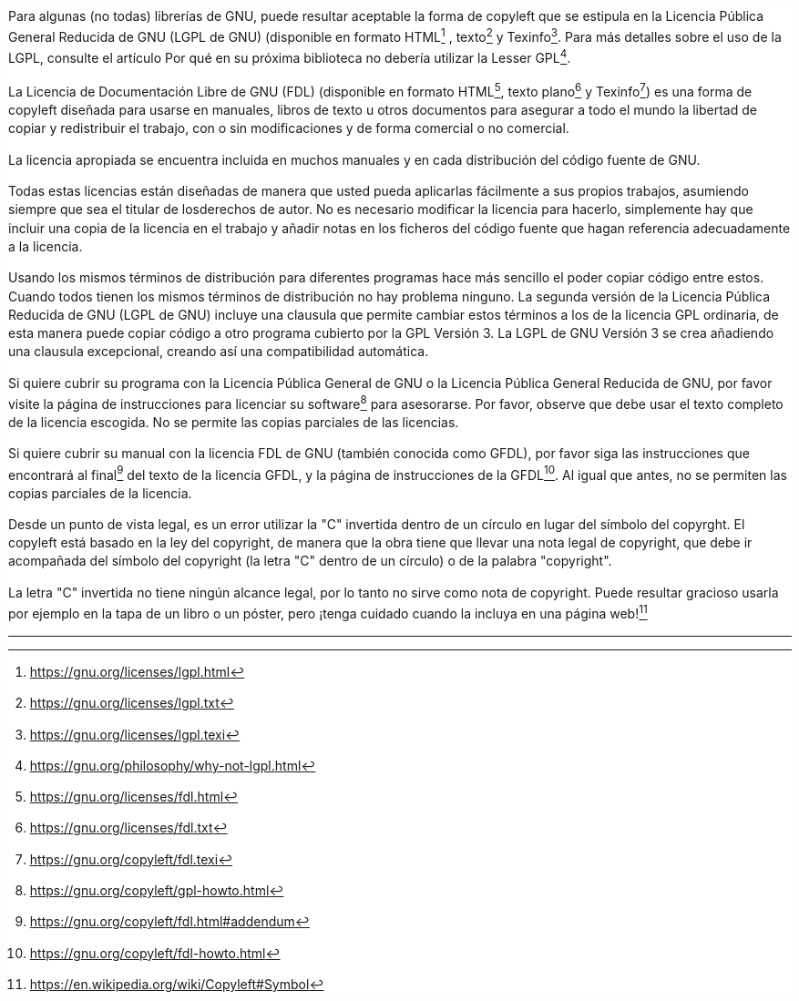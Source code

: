 Para algunas (no todas) librerías de GNU, puede resultar aceptable
la forma de copyleft que se estipula en la Licencia Pública General
Reducida de GNU (LGPL de GNU) (disponible en formato HTML[^30] ,
texto[^31] y Texinfo[^32]. Para más detalles sobre el uso de la LGPL,
consulte el artículo Por qué en su próxima biblioteca no debería
utilizar la Lesser GPL[^33].

La Licencia de Documentación Libre de GNU (FDL) (disponible en formato
HTML[^34], texto plano[^35] y Texinfo[^36]) es una
forma de copyleft diseñada para usarse en manuales, libros de texto u
otros documentos para asegurar a todo el mundo la libertad de copiar y
redistribuir el trabajo, con o sin modificaciones y de forma comercial o
no comercial.

La licencia apropiada se encuentra incluida en muchos manuales y en cada
distribución del código fuente de GNU.

Todas estas licencias están diseñadas de manera que usted pueda
aplicarlas fácilmente a sus propios trabajos, asumiendo siempre que sea
el titular de losderechos de autor. No es necesario modificar la licencia
para hacerlo, simplemente hay que incluir una copia de la licencia en
el trabajo y añadir notas en los ficheros del código fuente que hagan
referencia adecuadamente a la licencia.

Usando los mismos términos de distribución para diferentes programas
hace más sencillo el poder copiar código entre estos. Cuando todos
tienen los mismos términos de distribución no hay problema ninguno. La
segunda versión de la Licencia Pública Reducida de GNU (LGPL de GNU)
incluye una clausula que permite cambiar estos términos a los de la
licencia GPL ordinaria, de esta manera puede copiar código a otro
programa cubierto por la GPL Versión 3. La LGPL de GNU Versión 3 se
crea añadiendo una clausula excepcional, creando así una compatibilidad
automática.

Si quiere cubrir su programa con la Licencia Pública General de GNU o
la Licencia Pública General Reducida de GNU, por favor visite la página
de instrucciones para licenciar su software[^37] para asesorarse.
Por favor, observe que debe usar el texto completo de la licencia
escogida. No se permite las copias parciales de las licencias.

Si quiere cubrir su manual con la licencia FDL de GNU (también conocida
como GFDL), por favor siga las instrucciones que encontrará al
final[^38] del texto de la licencia GFDL, y la página de instrucciones
de la GFDL[^39]. Al igual que antes, no se permiten las copias parciales
de la licencia.

Desde un punto de vista legal, es un error utilizar la "C" invertida
dentro de un círculo en lugar del símbolo del copyrght. El copyleft
está basado en la ley del copyright, de manera que la obra tiene que
llevar una nota legal de copyright, que debe ir acompañada del símbolo
del copyright (la letra "C" dentro de un círculo) o de la palabra
"copyright".

La letra "C" invertida no tiene ningún alcance legal, por lo tanto
no sirve como nota de copyright. Puede resultar gracioso usarla por
ejemplo en la tapa de un libro o un póster, pero ¡tenga cuidado cuando
la incluya en una página web![^40]

---

[^free-sw]: <http://www.gnu.org/philosophy/free-sw.es.html>
[^1]: <http://www.gnu.org/philosophy/free-sw.es.html#History>
[^2]: <https://gnu.org/philosophy/free-software-even-more-important.html>
[^3]: <http://www.gnu.org/philosophy/free-sw.es.html#exportcontrol>
[^4]: <https://gnu.org/copyleft/copyleft.html>
[^5]: <https://gnu.org/philosophy/pragmatic.html>
[^6]: <https://gnu.org/philosophy/categories.html#Non-CopyleftedFreeSoftware>
[^7]: <https://gnu.org/philosophy/categories.html>
[^8]: <https://gnu.org/philosophy/selling.html>
[^9]: <https://gnu.org/philosophy/words-to-avoid.html>
[^10]: <https://gnu.org/licenses/license-list.es.html>
[^11]: <https://gnu.org/philosophy/free-doc.html>
[^12]: <http://wikipedia.org>
[^13]: <http://freedomdefined.org>
[^14]: <https://gnu.org/philosophy/open-source-misses-the-point.html>
[^15]: <http://creativecommons.org/licenses/by-nd/3.0/us/deed.es>
[^copyleft]: <http://www.gnu.org/copyleft/copyleft.es.html>
[^ndt1]: Nota del traductor: El nombre es un juego de palabras en
[^16]: <https://gnu.org/philosophy/categories.es.html#PublicDomainSoftware>
[^17]: <https://gnu.org/philosophy/categories.es.html#ProprietarySoftware>
[^18]: <https://gnu.org/gnu/thegnuproject.es.html>
[^19]: <https://gnu.org/philosophy/pragmatic.es.html>
[^20]: <https://gnu.org/prep/tasks.html>
[^21]: <https://gnu.org/philosophy/free-sw.es.html>
[^22]: <https://gnu.org/copyleft/gpl.html>
[^23]: <https://gnu.org/copyleft/gpl.txt>
[^24]: <https://gnu.org/copyleft/gpl.texi>
[^25]: <https://gnu.org/licenses/gpl-faq.es.html>
[^26]: <https://gnu.org/licenses/why-assign.es.html>
[^27]: <https://gnu.org/licenses/agpl.html>
[^28]: <https://gnu.org/licenses/agpl.txt>
[^29]: <https://gnu.org/licenses/agpl.texi>
[^30]: <https://gnu.org/licenses/lgpl.html>
[^31]: <https://gnu.org/licenses/lgpl.txt>
[^32]: <https://gnu.org/licenses/lgpl.texi>
[^33]: <https://gnu.org/philosophy/why-not-lgpl.html>
[^34]: <https://gnu.org/licenses/fdl.html>
[^35]: <https://gnu.org/licenses/fdl.txt>
[^36]: <https://gnu.org/copyleft/fdl.texi>
[^37]: <https://gnu.org/copyleft/gpl-howto.html>
[^38]: <https://gnu.org/copyleft/fdl.html#addendum>
[^39]: <https://gnu.org/copyleft/fdl-howto.html>
[^40]: <https://en.wikipedia.org/wiki/Copyleft#Symbol>
[^manifesto]: <http://www.gnu.org/gnu/manifesto.es.html>
[^41]: <http://www.stallman.org/>
[^42]: <http://www.gnu.org/home.html>
[^43]: <http://www.gnu.org/software/software.html>
[^45]:  Esta expresión resultó poco precisa. La intención era decir que
[^46]: GNU se pronuncia en inglés de forma muy similar a "new", que
[^47]: La expresión "regalar" es otro indicio de que yo todavía no había
[^48]: <https://gnu.org/philosophy/categories.html#ProprietarySoftware>
[^49]: <http://fsf.org/campaigns/priority-projects>
[^50]: <http://savannah.gnu.org/people/?type_id=1>
[^51]: <http://www.gnu.org/help/help.html>
[^52]: Aquí también omití distinguir cuidadosamente entre los dos
[^53]: Ya existen varias compañías de este tipo.
[^54]: Aunque es una organización sin ánimo de lucro más que una
[^55]: Un grupo de empresas de informática alrededor de 1991 reunió
[^56]: Creo que me equivoqué al decir que el software privativo era la
[^57]: En la década de 1980 todavía no me había dado cuenta de lo
[^58]: Véase <http://es.wikipedia.org/wiki/Caso\_XYZ> para más
[^59]: Posteriormente aprendimos a distinguir entre "software libre" y
[^arstechnica]: <http://arstechnica.com/security/2013/06/nsa-gets-early-access-to-zero-day-data-from-microsoft-others/>
[^62]: <http://www.stallman.org/>
[^67]: <http://www.wired.com/opinion/2013/09/why-free-software-is-more-important-now-than-ever-before>
[^68]: <https://gnu.org/help>
[^69]: En inglés, el término "free" puede significar "libre" o "gratuito".
[^70]: <https://gnu.org/philosophy/free-sw.html>
[^71]: <https://gnu.org/philosophy/proprietary.html>
[^72]: Adaptación de "*iThings*", término ideado para referirse de
[^73]: <https://gnu.org/gnu/the-gnu-project.html>
[^74]: <https://gnu.org/gnu/gnu-linux-faq.html>
[^75]: <https://gnu.org/philosophy/who-does-that-server-really-serve.html>
[^76]: <https://gnu.org/licenses/license-recommendations.html>
[^77]: <http://www.gnu.org/help>